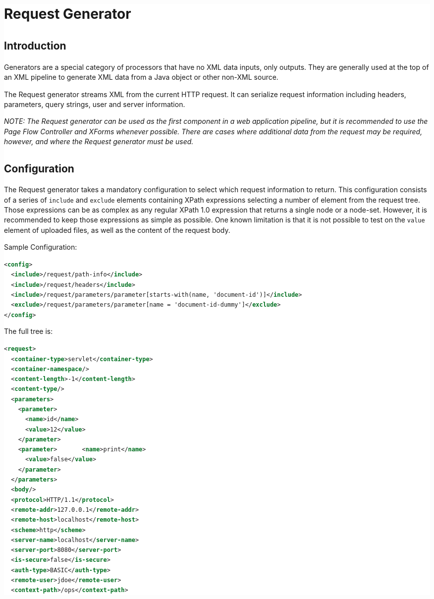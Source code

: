 # Request Generator



## Introduction

Generators are a special category of processors that have no XML data inputs, only outputs. They are generally used at the top of an XML pipeline to generate XML data from a Java object or other non-XML source.

The Request generator streams XML from the current HTTP request. It can serialize request information including headers, parameters, query strings, user and server information.

_NOTE: The Request generator can be used as the first component in a web application pipeline, but it is recommended to use the Page Flow Controller and XForms whenever possible. There are cases where additional data from the request may be required, however, and where the Request generator must be used._

## Configuration

The Request generator takes a mandatory configuration to select which request information to return. This configuration consists of a series of `include` and `exclude` elements containing XPath expressions selecting a number of element from the request tree. Those expressions can be as complex as any regular XPath 1.0 expression that returns a single node or a node-set. However, it is recommended to keep those expressions as simple as possible. One known limitation is that it is not possible to test on the `value` element of uploaded files, as well as the content of the request body.

Sample Configuration:

```xml
<config>
  <include>/request/path-info</include>
  <include>/request/headers</include>
  <include>/request/parameters/parameter[starts-with(name, 'document-id')]</include>
  <exclude>/request/parameters/parameter[name = 'document-id-dummy']</exclude>
</config>
```

The full tree is:

```xml
<request>
  <container-type>servlet</container-type>
  <container-namespace/>
  <content-length>-1</content-length>
  <content-type/>
  <parameters>
    <parameter>
      <name>id</name>
      <value>12</value>
    </parameter>
    <parameter>       <name>print</name>
      <value>false</value>
    </parameter>
  </parameters>
  <body/>
  <protocol>HTTP/1.1</protocol>
  <remote-addr>127.0.0.1</remote-addr>
  <remote-host>localhost</remote-host>
  <scheme>http</scheme>
  <server-name>localhost</server-name>
  <server-port>8080</server-port>
  <is-secure>false</is-secure>
  <auth-type>BASIC</auth-type>
  <remote-user>jdoe</remote-user>
  <context-path>/ops</context-path>
```